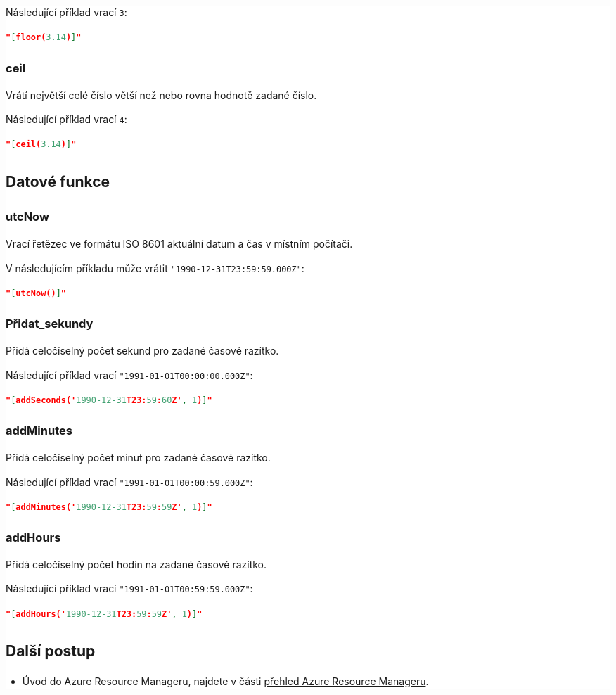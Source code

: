 Následující příklad vrací `3`:

```json
"[floor(3.14)]"
```

### <a name="ceil"></a>ceil
Vrátí největší celé číslo větší než nebo rovna hodnotě zadané číslo.

Následující příklad vrací `4`:

```json
"[ceil(3.14)]"
```

## <a name="date-functions"></a>Datové funkce
### <a name="utcnow"></a>utcNow
Vrací řetězec ve formátu ISO 8601 aktuální datum a čas v místním počítači.

V následujícím příkladu může vrátit `"1990-12-31T23:59:59.000Z"`:

```json
"[utcNow()]"
```

### <a name="addseconds"></a>Přidat_sekundy
Přidá celočíselný počet sekund pro zadané časové razítko.

Následující příklad vrací `"1991-01-01T00:00:00.000Z"`:

```json
"[addSeconds('1990-12-31T23:59:60Z', 1)]"
```

### <a name="addminutes"></a>addMinutes
Přidá celočíselný počet minut pro zadané časové razítko.

Následující příklad vrací `"1991-01-01T00:00:59.000Z"`:

```json
"[addMinutes('1990-12-31T23:59:59Z', 1)]"
```

### <a name="addhours"></a>addHours
Přidá celočíselný počet hodin na zadané časové razítko.

Následující příklad vrací `"1991-01-01T00:59:59.000Z"`:

```json
"[addHours('1990-12-31T23:59:59Z', 1)]"
```

## <a name="next-steps"></a>Další postup
* Úvod do Azure Resource Manageru, najdete v části [přehled Azure Resource Manageru](../azure-resource-manager/resource-group-overview.md).


